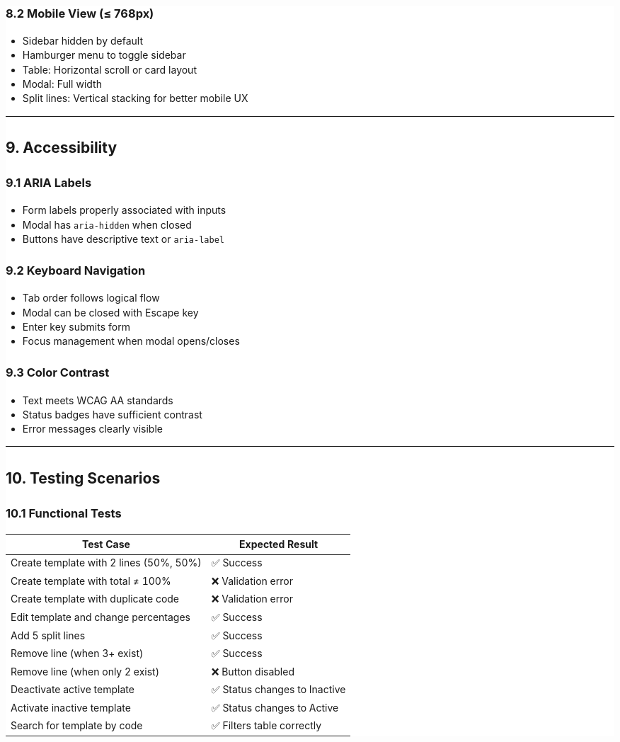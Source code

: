 ### 8.2 Mobile View (≤ 768px)

- Sidebar hidden by default
- Hamburger menu to toggle sidebar
- Table: Horizontal scroll or card layout
- Modal: Full width
- Split lines: Vertical stacking for better mobile UX

---

## 9. Accessibility

### 9.1 ARIA Labels

- Form labels properly associated with inputs
- Modal has `aria-hidden` when closed
- Buttons have descriptive text or `aria-label`

### 9.2 Keyboard Navigation

- Tab order follows logical flow
- Modal can be closed with Escape key
- Enter key submits form
- Focus management when modal opens/closes

### 9.3 Color Contrast

- Text meets WCAG AA standards
- Status badges have sufficient contrast
- Error messages clearly visible

---

## 10. Testing Scenarios

### 10.1 Functional Tests

| Test Case | Expected Result |
|-----------|----------------|
| Create template with 2 lines (50%, 50%) | ✅ Success |
| Create template with total ≠ 100% | ❌ Validation error |
| Create template with duplicate code | ❌ Validation error |
| Edit template and change percentages | ✅ Success |
| Add 5 split lines | ✅ Success |
| Remove line (when 3+ exist) | ✅ Success |
| Remove line (when only 2 exist) | ❌ Button disabled |
| Deactivate active template | ✅ Status changes to Inactive |
| Activate inactive template | ✅ Status changes to Active |
| Search for template by code | ✅ Filters table correctly |
